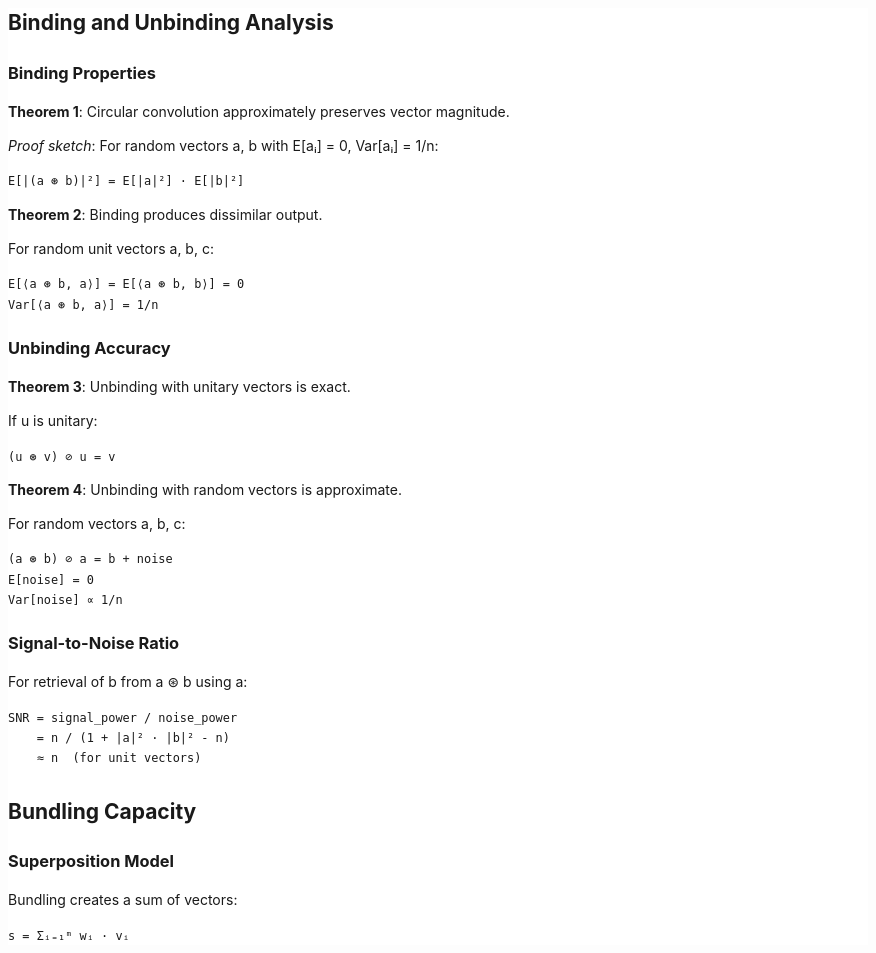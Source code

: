 ## Binding and Unbinding Analysis

### Binding Properties

**Theorem 1**: Circular convolution approximately preserves vector magnitude.

*Proof sketch*: For random vectors a, b with E[aᵢ] = 0, Var[aᵢ] = 1/n:
```
E[|(a ⊛ b)|²] = E[|a|²] · E[|b|²]
```

**Theorem 2**: Binding produces dissimilar output.

For random unit vectors a, b, c:
```
E[⟨a ⊛ b, a⟩] = E[⟨a ⊛ b, b⟩] = 0
Var[⟨a ⊛ b, a⟩] = 1/n
```

### Unbinding Accuracy

**Theorem 3**: Unbinding with unitary vectors is exact.

If u is unitary:
```
(u ⊛ v) ⊘ u = v
```

**Theorem 4**: Unbinding with random vectors is approximate.

For random vectors a, b, c:
```
(a ⊛ b) ⊘ a = b + noise
E[noise] = 0
Var[noise] ∝ 1/n
```

### Signal-to-Noise Ratio

For retrieval of b from a ⊛ b using a:

```
SNR = signal_power / noise_power
    = n / (1 + |a|² · |b|² - n)
    ≈ n  (for unit vectors)
```

## Bundling Capacity

### Superposition Model

Bundling creates a sum of vectors:
```
s = Σᵢ₌₁ᵐ wᵢ · vᵢ
```

